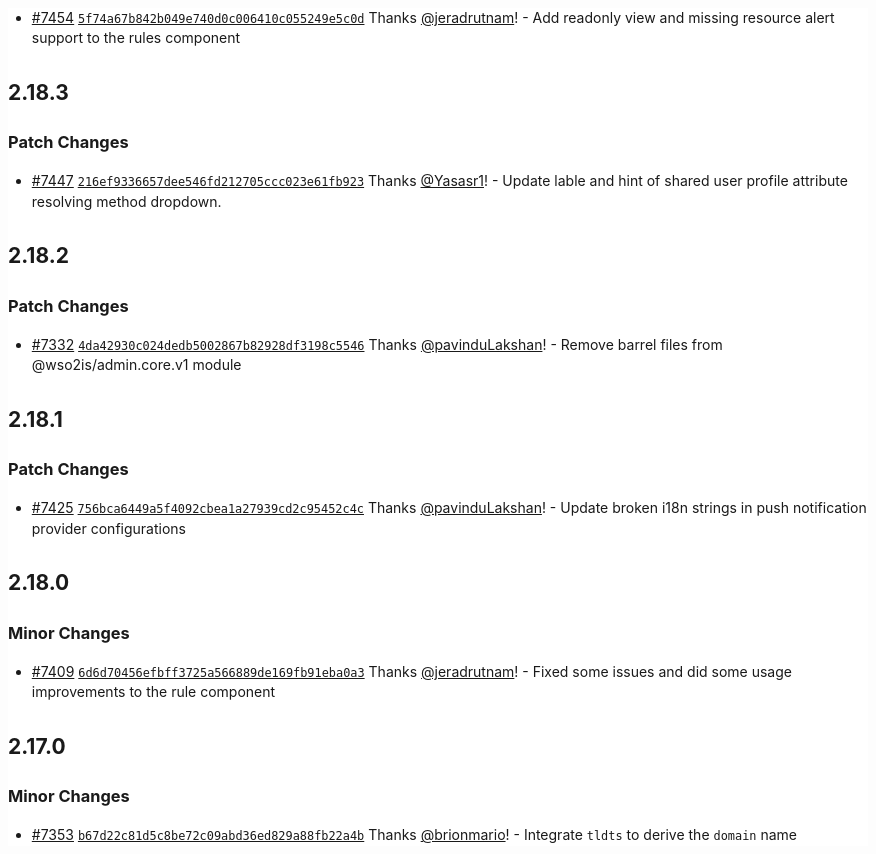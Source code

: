 - [#7454](https://github.com/wso2/identity-apps/pull/7454) [`5f74a67b842b049e740d0c006410c055249e5c0d`](https://github.com/wso2/identity-apps/commit/5f74a67b842b049e740d0c006410c055249e5c0d) Thanks [@jeradrutnam](https://github.com/jeradrutnam)! - Add readonly view and missing resource alert support to the rules component

## 2.18.3

### Patch Changes

- [#7447](https://github.com/wso2/identity-apps/pull/7447) [`216ef9336657dee546fd212705ccc023e61fb923`](https://github.com/wso2/identity-apps/commit/216ef9336657dee546fd212705ccc023e61fb923) Thanks [@Yasasr1](https://github.com/Yasasr1)! - Update lable and hint of shared user profile attribute resolving method dropdown.

## 2.18.2

### Patch Changes

- [#7332](https://github.com/wso2/identity-apps/pull/7332) [`4da42930c024dedb5002867b82928df3198c5546`](https://github.com/wso2/identity-apps/commit/4da42930c024dedb5002867b82928df3198c5546) Thanks [@pavinduLakshan](https://github.com/pavinduLakshan)! - Remove barrel files from @wso2is/admin.core.v1 module

## 2.18.1

### Patch Changes

- [#7425](https://github.com/wso2/identity-apps/pull/7425) [`756bca6449a5f4092cbea1a27939cd2c95452c4c`](https://github.com/wso2/identity-apps/commit/756bca6449a5f4092cbea1a27939cd2c95452c4c) Thanks [@pavinduLakshan](https://github.com/pavinduLakshan)! - Update broken i18n strings in push notification provider configurations

## 2.18.0

### Minor Changes

- [#7409](https://github.com/wso2/identity-apps/pull/7409) [`6d6d70456efbff3725a566889de169fb91eba0a3`](https://github.com/wso2/identity-apps/commit/6d6d70456efbff3725a566889de169fb91eba0a3) Thanks [@jeradrutnam](https://github.com/jeradrutnam)! - Fixed some issues and did some usage improvements to the rule component

## 2.17.0

### Minor Changes

- [#7353](https://github.com/wso2/identity-apps/pull/7353) [`b67d22c81d5c8be72c09abd36ed829a88fb22a4b`](https://github.com/wso2/identity-apps/commit/b67d22c81d5c8be72c09abd36ed829a88fb22a4b) Thanks [@brionmario](https://github.com/brionmario)! - Integrate `tldts` to derive the `domain` name
